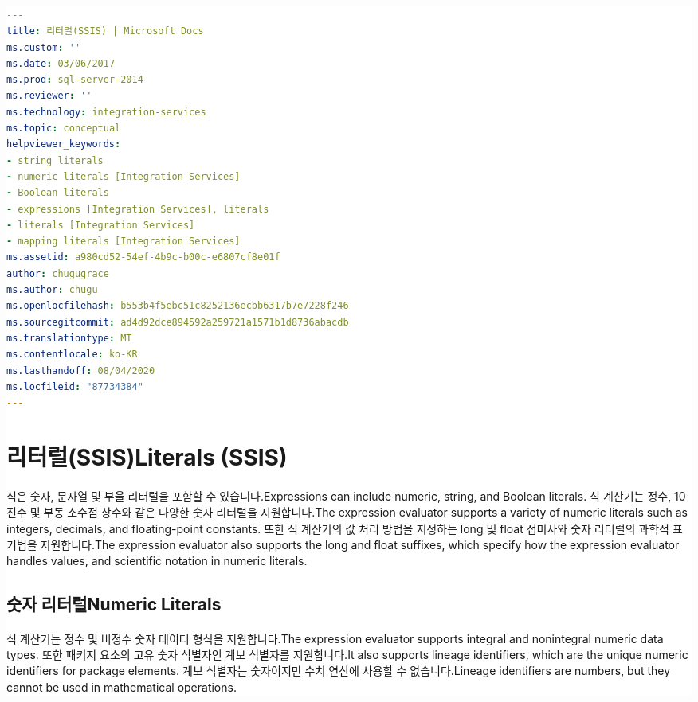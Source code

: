 ```yaml
---
title: 리터럴(SSIS) | Microsoft Docs
ms.custom: ''
ms.date: 03/06/2017
ms.prod: sql-server-2014
ms.reviewer: ''
ms.technology: integration-services
ms.topic: conceptual
helpviewer_keywords:
- string literals
- numeric literals [Integration Services]
- Boolean literals
- expressions [Integration Services], literals
- literals [Integration Services]
- mapping literals [Integration Services]
ms.assetid: a980cd52-54ef-4b9c-b00c-e6807cf8e01f
author: chugugrace
ms.author: chugu
ms.openlocfilehash: b553b4f5ebc51c8252136ecbb6317b7e7228f246
ms.sourcegitcommit: ad4d92dce894592a259721a1571b1d8736abacdb
ms.translationtype: MT
ms.contentlocale: ko-KR
ms.lasthandoff: 08/04/2020
ms.locfileid: "87734384"
---
```

# <a name="literals-ssis"></a><span data-ttu-id="0b75e-102">리터럴(SSIS)</span><span class="sxs-lookup"><span data-stu-id="0b75e-102">Literals (SSIS)</span></span>
  <span data-ttu-id="0b75e-103">식은 숫자, 문자열 및 부울 리터럴을 포함할 수 있습니다.</span><span class="sxs-lookup"><span data-stu-id="0b75e-103">Expressions can include numeric, string, and Boolean literals.</span></span> <span data-ttu-id="0b75e-104">식 계산기는 정수, 10진수 및 부동 소수점 상수와 같은 다양한 숫자 리터럴을 지원합니다.</span><span class="sxs-lookup"><span data-stu-id="0b75e-104">The expression evaluator supports a variety of numeric literals such as integers, decimals, and floating-point constants.</span></span> <span data-ttu-id="0b75e-105">또한 식 계산기의 값 처리 방법을 지정하는 long 및 float 접미사와 숫자 리터럴의 과학적 표기법을 지원합니다.</span><span class="sxs-lookup"><span data-stu-id="0b75e-105">The expression evaluator also supports the long and float suffixes, which specify how the expression evaluator handles values, and scientific notation in numeric literals.</span></span>  
  
## <a name="numeric-literals"></a><span data-ttu-id="0b75e-106">숫자 리터럴</span><span class="sxs-lookup"><span data-stu-id="0b75e-106">Numeric Literals</span></span>  
 <span data-ttu-id="0b75e-107">식 계산기는 정수 및 비정수 숫자 데이터 형식을 지원합니다.</span><span class="sxs-lookup"><span data-stu-id="0b75e-107">The expression evaluator supports integral and nonintegral numeric data types.</span></span> <span data-ttu-id="0b75e-108">또한 패키지 요소의 고유 숫자 식별자인 계보 식별자를 지원합니다.</span><span class="sxs-lookup"><span data-stu-id="0b75e-108">It also supports lineage identifiers, which are the unique numeric identifiers for package elements.</span></span> <span data-ttu-id="0b75e-109">계보 식별자는 숫자이지만 수치 연산에 사용할 수 없습니다.</span><span class="sxs-lookup"><span data-stu-id="0b75e-109">Lineage identifiers are numbers, but they cannot be used in mathematical operations.</span></span>  
  